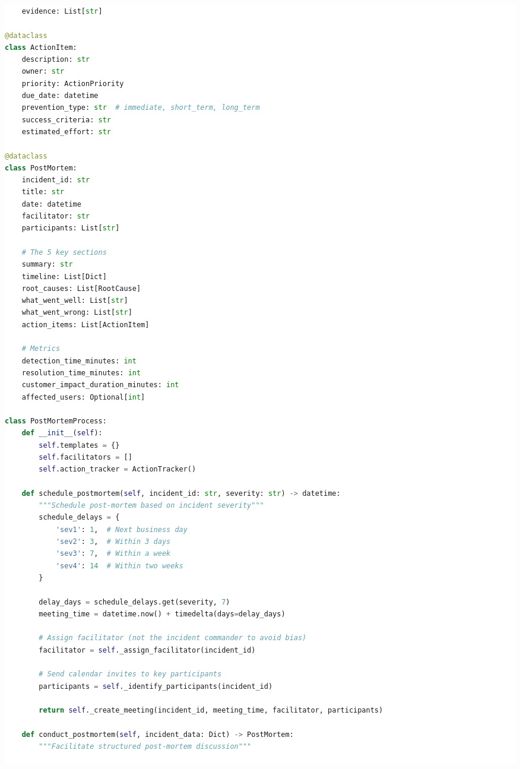 ```python
    evidence: List[str]

@dataclass
class ActionItem:
    description: str
    owner: str
    priority: ActionPriority
    due_date: datetime
    prevention_type: str  # immediate, short_term, long_term
    success_criteria: str
    estimated_effort: str

@dataclass
class PostMortem:
    incident_id: str
    title: str
    date: datetime
    facilitator: str
    participants: List[str]
    
    # The 5 key sections
    summary: str
    timeline: List[Dict]
    root_causes: List[RootCause]
    what_went_well: List[str]
    what_went_wrong: List[str]
    action_items: List[ActionItem]
    
    # Metrics
    detection_time_minutes: int
    resolution_time_minutes: int
    customer_impact_duration_minutes: int
    affected_users: Optional[int]

class PostMortemProcess:
    def __init__(self):
        self.templates = {}
        self.facilitators = []
        self.action_tracker = ActionTracker()
    
    def schedule_postmortem(self, incident_id: str, severity: str) -> datetime:
        """Schedule post-mortem based on incident severity"""
        schedule_delays = {
            'sev1': 1,  # Next business day
            'sev2': 3,  # Within 3 days  
            'sev3': 7,  # Within a week
            'sev4': 14  # Within two weeks
        }
        
        delay_days = schedule_delays.get(severity, 7)
        meeting_time = datetime.now() + timedelta(days=delay_days)
        
        # Assign facilitator (not the incident commander to avoid bias)
        facilitator = self._assign_facilitator(incident_id)
        
        # Send calendar invites to key participants
        participants = self._identify_participants(incident_id)
        
        return self._create_meeting(incident_id, meeting_time, facilitator, participants)
    
    def conduct_postmortem(self, incident_data: Dict) -> PostMortem:
        """Facilitate structured post-mortem discussion"""
        
```